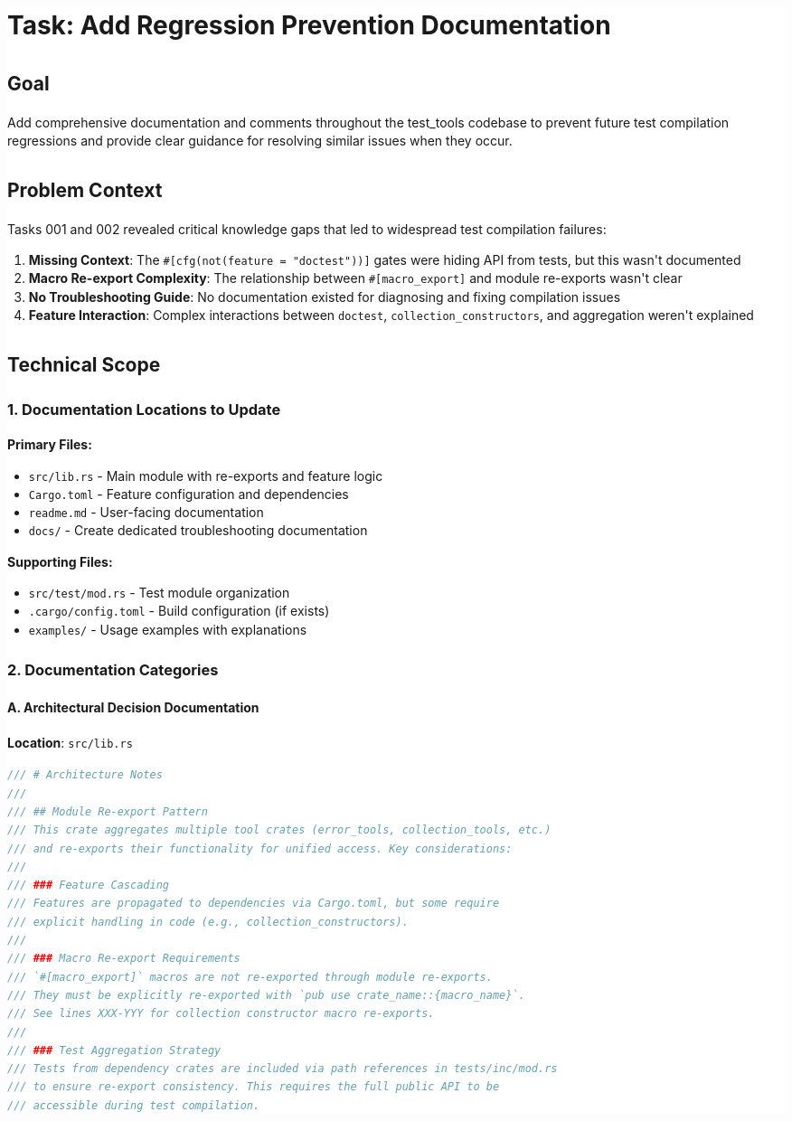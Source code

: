 # Task: Add Regression Prevention Documentation

## Goal
Add comprehensive documentation and comments throughout the test_tools codebase to prevent future test compilation regressions and provide clear guidance for resolving similar issues when they occur.

## Problem Context
Tasks 001 and 002 revealed critical knowledge gaps that led to widespread test compilation failures:

1. **Missing Context**: The `#[cfg(not(feature = "doctest"))]` gates were hiding API from tests, but this wasn't documented
2. **Macro Re-export Complexity**: The relationship between `#[macro_export]` and module re-exports wasn't clear
3. **No Troubleshooting Guide**: No documentation existed for diagnosing and fixing compilation issues
4. **Feature Interaction**: Complex interactions between `doctest`, `collection_constructors`, and aggregation weren't explained

## Technical Scope

### 1. Documentation Locations to Update

**Primary Files:**
- `src/lib.rs` - Main module with re-exports and feature logic
- `Cargo.toml` - Feature configuration and dependencies  
- `readme.md` - User-facing documentation
- `docs/` - Create dedicated troubleshooting documentation

**Supporting Files:**
- `src/test/mod.rs` - Test module organization
- `.cargo/config.toml` - Build configuration (if exists)
- `examples/` - Usage examples with explanations

### 2. Documentation Categories

#### A. Architectural Decision Documentation
**Location**: `src/lib.rs`
```rust
/// # Architecture Notes
///
/// ## Module Re-export Pattern
/// This crate aggregates multiple tool crates (error_tools, collection_tools, etc.) 
/// and re-exports their functionality for unified access. Key considerations:
///
/// ### Feature Cascading
/// Features are propagated to dependencies via Cargo.toml, but some require
/// explicit handling in code (e.g., collection_constructors).
///
/// ### Macro Re-export Requirements  
/// `#[macro_export]` macros are not re-exported through module re-exports.
/// They must be explicitly re-exported with `pub use crate_name::{macro_name}`.
/// See lines XXX-YYY for collection constructor macro re-exports.
///
/// ### Test Aggregation Strategy
/// Tests from dependency crates are included via path references in tests/inc/mod.rs
/// to ensure re-export consistency. This requires the full public API to be
/// accessible during test compilation.
```
